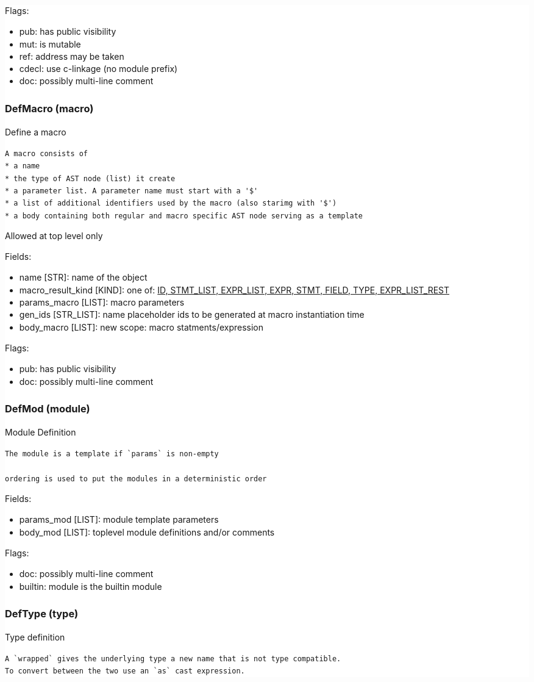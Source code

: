 Flags:
* pub: has public visibility
* mut: is mutable
* ref: address may be taken
* cdecl: use c-linkage (no module prefix)
* doc: possibly multi-line comment


### DefMacro (macro)
Define a macro

    A macro consists of
    * a name
    * the type of AST node (list) it create
    * a parameter list. A parameter name must start with a '$'
    * a list of additional identifiers used by the macro (also starimg with '$')
    * a body containing both regular and macro specific AST node serving as a template
    

Allowed at top level only

Fields:
* name [STR]: name of the object
* macro_result_kind [KIND]: one of: [ID, STMT_LIST, EXPR_LIST, EXPR, STMT, FIELD, TYPE, EXPR_LIST_REST](#MacroParam-kind)
* params_macro [LIST]: macro parameters
* gen_ids [STR_LIST]: name placeholder ids to be generated at macro instantiation time
* body_macro [LIST]: new scope: macro statments/expression

Flags:
* pub: has public visibility
* doc: possibly multi-line comment


### DefMod (module)
Module Definition

    The module is a template if `params` is non-empty

    ordering is used to put the modules in a deterministic order
    

Fields:
* params_mod [LIST]: module template parameters
* body_mod [LIST]: toplevel module definitions and/or comments

Flags:
* doc: possibly multi-line comment
* builtin: module is the builtin module


### DefType (type)
Type definition

    A `wrapped` gives the underlying type a new name that is not type compatible.
    To convert between the two use an `as` cast expression.
    